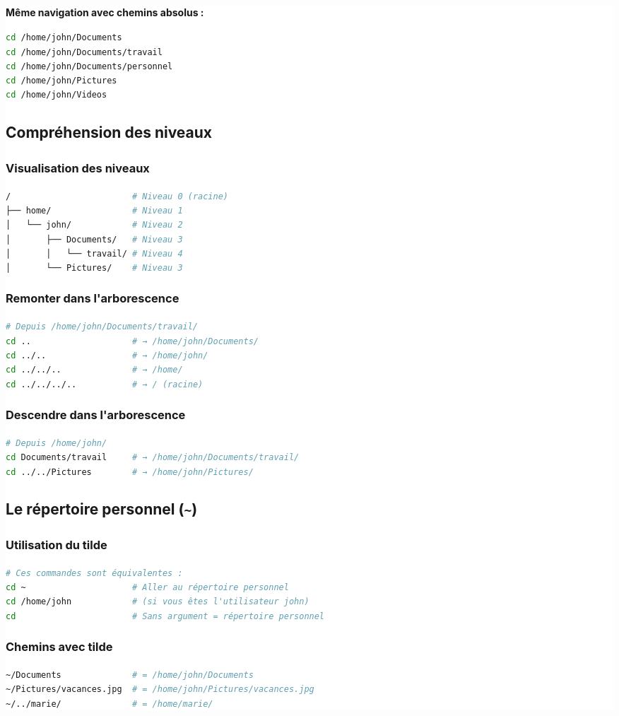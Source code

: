 **Même navigation avec chemins absolus :**
```bash
cd /home/john/Documents
cd /home/john/Documents/travail
cd /home/john/Documents/personnel  
cd /home/john/Pictures
cd /home/john/Videos
```

## Compréhension des niveaux

### Visualisation des niveaux
```bash
/                        # Niveau 0 (racine)
├── home/                # Niveau 1
│   └── john/            # Niveau 2
│       ├── Documents/   # Niveau 3
│       │   └── travail/ # Niveau 4
│       └── Pictures/    # Niveau 3
```

### Remonter dans l'arborescence
```bash
# Depuis /home/john/Documents/travail/
cd ..                    # → /home/john/Documents/
cd ../..                 # → /home/john/
cd ../../..              # → /home/
cd ../../../..           # → / (racine)
```

### Descendre dans l'arborescence
```bash
# Depuis /home/john/
cd Documents/travail     # → /home/john/Documents/travail/
cd ../../Pictures        # → /home/john/Pictures/
```

## Le répertoire personnel (`~`)

### Utilisation du tilde
```bash
# Ces commandes sont équivalentes :
cd ~                     # Aller au répertoire personnel
cd /home/john            # (si vous êtes l'utilisateur john)
cd                       # Sans argument = répertoire personnel
```

### Chemins avec tilde
```bash
~/Documents              # = /home/john/Documents
~/Pictures/vacances.jpg  # = /home/john/Pictures/vacances.jpg
~/../marie/              # = /home/marie/
```
